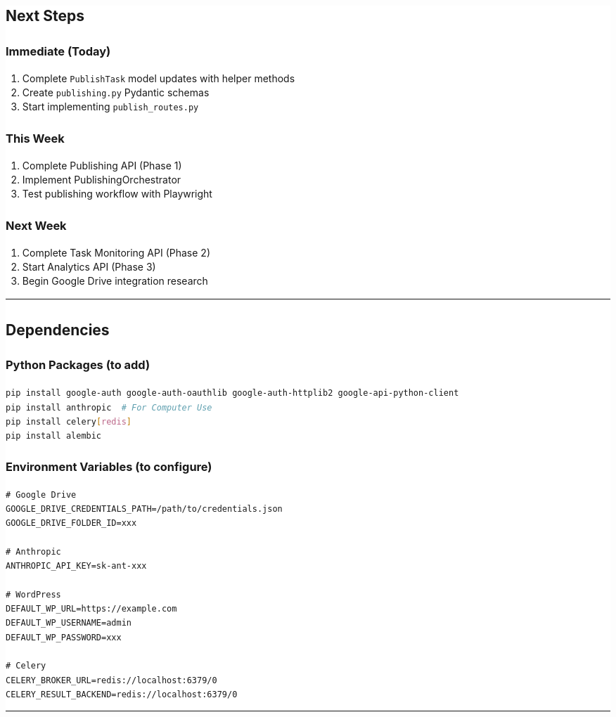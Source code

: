 
## Next Steps

### Immediate (Today)
1. Complete `PublishTask` model updates with helper methods
2. Create `publishing.py` Pydantic schemas
3. Start implementing `publish_routes.py`

### This Week
1. Complete Publishing API (Phase 1)
2. Implement PublishingOrchestrator
3. Test publishing workflow with Playwright

### Next Week
1. Complete Task Monitoring API (Phase 2)
2. Start Analytics API (Phase 3)
3. Begin Google Drive integration research

---

## Dependencies

### Python Packages (to add)
```bash
pip install google-auth google-auth-oauthlib google-auth-httplib2 google-api-python-client
pip install anthropic  # For Computer Use
pip install celery[redis]
pip install alembic
```

### Environment Variables (to configure)
```env
# Google Drive
GOOGLE_DRIVE_CREDENTIALS_PATH=/path/to/credentials.json
GOOGLE_DRIVE_FOLDER_ID=xxx

# Anthropic
ANTHROPIC_API_KEY=sk-ant-xxx

# WordPress
DEFAULT_WP_URL=https://example.com
DEFAULT_WP_USERNAME=admin
DEFAULT_WP_PASSWORD=xxx

# Celery
CELERY_BROKER_URL=redis://localhost:6379/0
CELERY_RESULT_BACKEND=redis://localhost:6379/0
```

---
